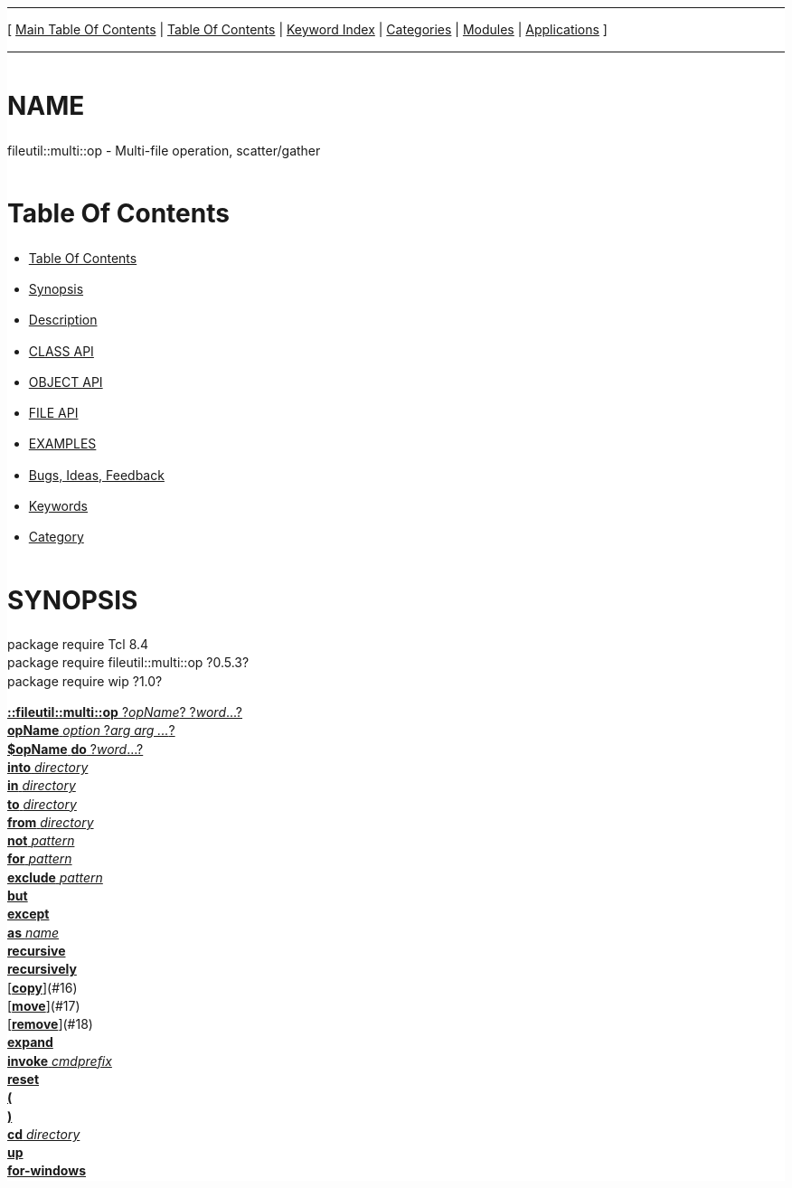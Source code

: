 
[//000000001]: # (fileutil::multi::op \- file utilities)
[//000000002]: # (Generated from file 'multiop\.man' by tcllib/doctools with format 'markdown')
[//000000003]: # (fileutil::multi::op\(n\) 0\.5\.3 tcllib "file utilities")

<hr> [ <a href="../../../../toc.md">Main Table Of Contents</a> &#124; <a
href="../../../toc.md">Table Of Contents</a> &#124; <a
href="../../../../index.md">Keyword Index</a> &#124; <a
href="../../../../toc0.md">Categories</a> &#124; <a
href="../../../../toc1.md">Modules</a> &#124; <a
href="../../../../toc2.md">Applications</a> ] <hr>

# NAME

fileutil::multi::op \- Multi\-file operation, scatter/gather

# <a name='toc'></a>Table Of Contents

  - [Table Of Contents](#toc)

  - [Synopsis](#synopsis)

  - [Description](#section1)

  - [CLASS API](#section2)

  - [OBJECT API](#section3)

  - [FILE API](#section4)

  - [EXAMPLES](#section5)

  - [Bugs, Ideas, Feedback](#section6)

  - [Keywords](#keywords)

  - [Category](#category)

# <a name='synopsis'></a>SYNOPSIS

package require Tcl 8\.4  
package require fileutil::multi::op ?0\.5\.3?  
package require wip ?1\.0?  

[__::fileutil::multi::op__ ?*opName*? ?*word*\.\.\.?](#1)  
[__opName__ *option* ?*arg arg \.\.\.*?](#2)  
[__$opName__ __do__ ?*word*\.\.\.?](#3)  
[__into__ *directory*](#4)  
[__in__ *directory*](#5)  
[__to__ *directory*](#6)  
[__from__ *directory*](#7)  
[__not__ *pattern*](#8)  
[__for__ *pattern*](#9)  
[__exclude__ *pattern*](#10)  
[__but__](#11)  
[__except__](#12)  
[__as__ *name*](#13)  
[__recursive__](#14)  
[__recursively__](#15)  
[__[copy](\.\./\.\./\.\./\.\./index\.md\#copy)__](#16)  
[__[move](\.\./\.\./\.\./\.\./index\.md\#move)__](#17)  
[__[remove](\.\./\.\./\.\./\.\./index\.md\#remove)__](#18)  
[__expand__](#19)  
[__invoke__ *cmdprefix*](#20)  
[__reset__](#21)  
[__\(__](#22)  
[__\)__](#23)  
[__cd__ *directory*](#24)  
[__up__](#25)  
[__for\-windows__](#26)  